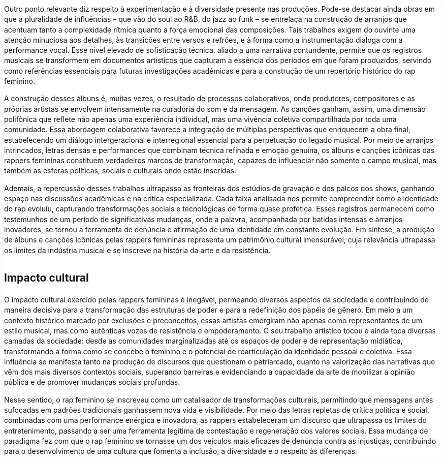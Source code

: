 Outro ponto relevante diz respeito à experimentação e à diversidade presente nas produções. Pode-se destacar ainda obras em que a pluralidade de influências – que vão do soul ao R&B, do jazz ao funk – se entrelaça na construção de arranjos que acentuam tanto a complexidade rítmica quanto a força emocional das composições. Tais trabalhos exigem do ouvinte uma atenção minuciosa aos detalhes, às transições entre versos e refrões, e à forma como a instrumentação dialoga com a performance vocal. Esse nível elevado de sofisticação técnica, aliado a uma narrativa contundente, permite que os registros musicais se transformem em documentos artísticos que capturam a essência dos períodos em que foram produzidos, servindo como referências essenciais para futuras investigações acadêmicas e para a construção de um repertório histórico do rap feminino.  

A construção desses álbuns é, muitas vezes, o resultado de processos colaborativos, onde produtores, compositores e as próprias artistas se envolvem intensamente na curadoria do som e da mensagem. As canções ganham, assim, uma dimensão polifônica que reflete não apenas uma experiência individual, mas uma vivência coletiva compartilhada por toda uma comunidade. Essa abordagem colaborativa favorece a integração de múltiplas perspectivas que enriquecem a obra final, estabelecendo um diálogo intergeracional e interregional essencial para a perpetuação do legado musical. Por meio de arranjos intrincados, letras densas e performances que combinam técnica refinada e emoção genuína, os álbuns e canções icônicas das rappers femininas constituem verdadeiros marcos de transformação, capazes de influenciar não somente o campo musical, mas também as esferas políticas, sociais e culturais onde estão inseridas.  

Ademais, a repercussão desses trabalhos ultrapassa as fronteiras dos estúdios de gravação e dos palcos dos shows, ganhando espaço nas discussões acadêmicas e na crítica especializada. Cada faixa analisada nos permite compreender como a identidade do rap evoluiu, capturando transformações sociais e tecnológicas de forma quase profética. Esses registros permanecem como testemunhos de um período de significativas mudanças, onde a palavra, acompanhada por batidas intensas e arranjos inovadores, se tornou a ferramenta de denúncia e afirmação de uma identidade em constante evolução. Em síntese, a produção de álbuns e canções icônicas pelas rappers femininas representa um patrimônio cultural imensurável, cuja relevância ultrapassa os limites da indústria musical e se inscreve na história da arte e da resistência.


## Impacto cultural

O impacto cultural exercido pelas rappers femininas é inegável, permeando diversos aspectos da sociedade e contribuindo de maneira decisiva para a transformação das estruturas de poder e para a redefinição dos papéis de gênero. Em meio a um contexto histórico marcado por exclusões e preconceitos, essas artistas emergiram não apenas como representantes de um estilo musical, mas como autênticas vozes de resistência e empoderamento. O seu trabalho artístico tocou e ainda toca diversas camadas da sociedade: desde as comunidades marginalizadas até os espaços de poder e de representação midiática, transformando a forma como se concebe o feminino e o potencial de rearticulação da identidade pessoal e coletiva. Essa influência se manifesta tanto na produção de discursos que questionam o patriarcado, quanto na valorização das narrativas que vêm dos mais diversos contextos sociais, superando barreiras e evidenciando a capacidade da arte de mobilizar a opinião pública e de promover mudanças sociais profundas.

Nesse sentido, o rap feminino se inscreveu como um catalisador de transformações culturais, permitindo que mensagens antes sufocadas em padrões tradicionais ganhassem nova vida e visibilidade. Por meio das letras repletas de crítica política e social, combinadas com uma performance enérgica e inovadora, as rappers estabeleceram um discurso que ultrapassa os limites do entretenimento, passando a ser uma ferramenta legítima de contestação e regeneração dos valores sociais. Essa mudança de paradigma fez com que o rap feminino se tornasse um dos veículos mais eficazes de denúncia contra as injustiças, contribuindo para o desenvolvimento de uma cultura que fomenta a inclusão, a diversidade e o respeito às diferenças.
